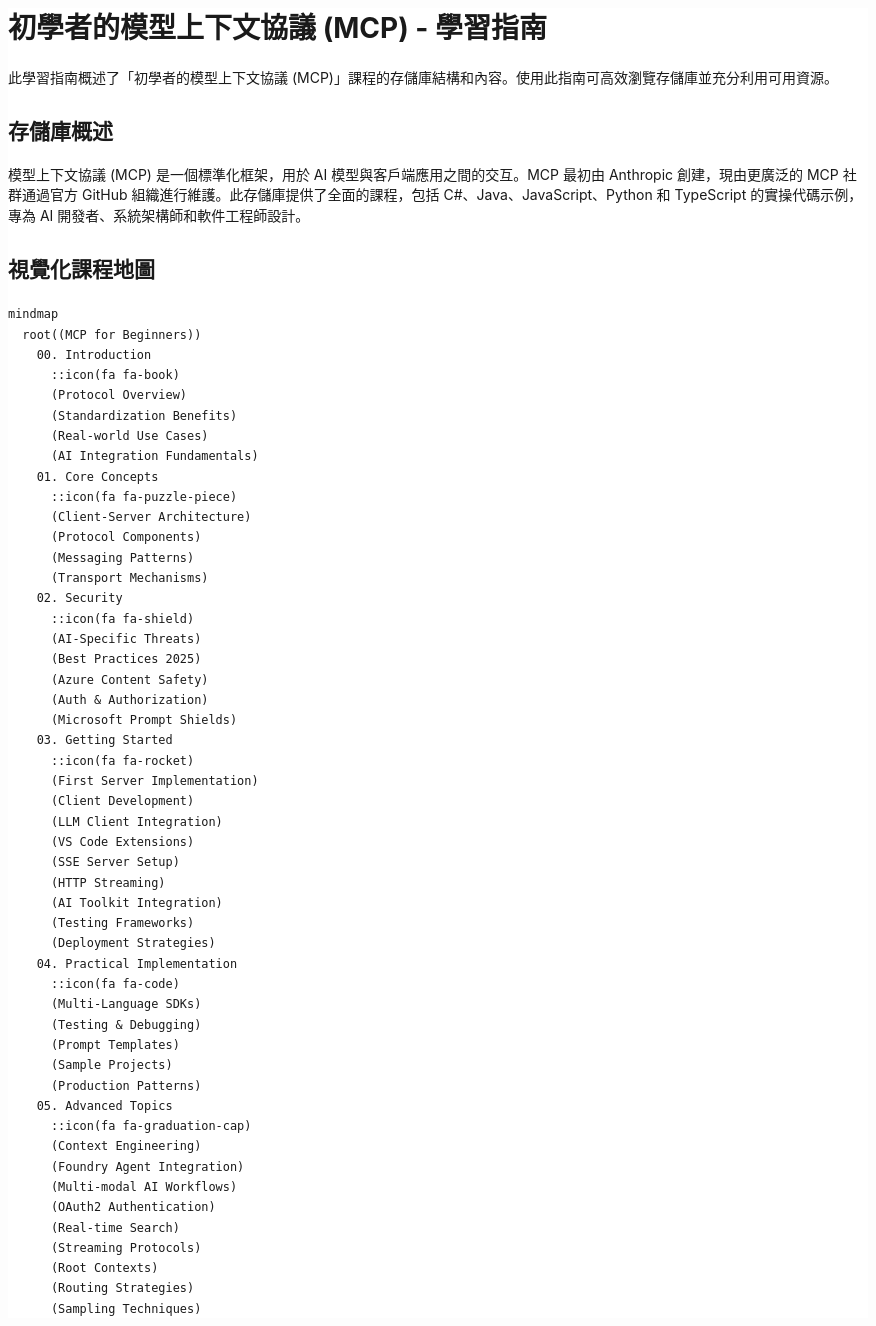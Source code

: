 
# 初學者的模型上下文協議 (MCP) - 學習指南

此學習指南概述了「初學者的模型上下文協議 (MCP)」課程的存儲庫結構和內容。使用此指南可高效瀏覽存儲庫並充分利用可用資源。

## 存儲庫概述

模型上下文協議 (MCP) 是一個標準化框架，用於 AI 模型與客戶端應用之間的交互。MCP 最初由 Anthropic 創建，現由更廣泛的 MCP 社群通過官方 GitHub 組織進行維護。此存儲庫提供了全面的課程，包括 C#、Java、JavaScript、Python 和 TypeScript 的實操代碼示例，專為 AI 開發者、系統架構師和軟件工程師設計。

## 視覺化課程地圖

```mermaid
mindmap
  root((MCP for Beginners))
    00. Introduction
      ::icon(fa fa-book)
      (Protocol Overview)
      (Standardization Benefits)
      (Real-world Use Cases)
      (AI Integration Fundamentals)
    01. Core Concepts
      ::icon(fa fa-puzzle-piece)
      (Client-Server Architecture)
      (Protocol Components)
      (Messaging Patterns)
      (Transport Mechanisms)
    02. Security
      ::icon(fa fa-shield)
      (AI-Specific Threats)
      (Best Practices 2025)
      (Azure Content Safety)
      (Auth & Authorization)
      (Microsoft Prompt Shields)
    03. Getting Started
      ::icon(fa fa-rocket)
      (First Server Implementation)
      (Client Development)
      (LLM Client Integration)
      (VS Code Extensions)
      (SSE Server Setup)
      (HTTP Streaming)
      (AI Toolkit Integration)
      (Testing Frameworks)
      (Deployment Strategies)
    04. Practical Implementation
      ::icon(fa fa-code)
      (Multi-Language SDKs)
      (Testing & Debugging)
      (Prompt Templates)
      (Sample Projects)
      (Production Patterns)
    05. Advanced Topics
      ::icon(fa fa-graduation-cap)
      (Context Engineering)
      (Foundry Agent Integration)
      (Multi-modal AI Workflows)
      (OAuth2 Authentication)
      (Real-time Search)
      (Streaming Protocols)
      (Root Contexts)
      (Routing Strategies)
      (Sampling Techniques)
```